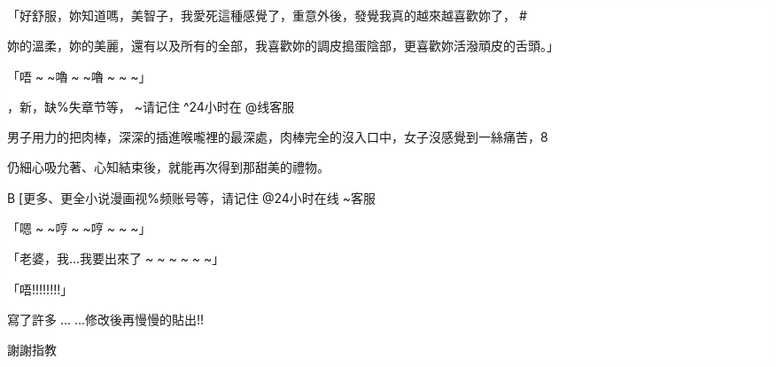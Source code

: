 

「好舒服，妳知道嗎，美智子，我愛死這種感覺了，重意外後，發覺我真的越來越喜歡妳了， #



妳的溫柔，妳的美麗，還有以及所有的全部，我喜歡妳的調皮搗蛋陰部，更喜歡妳活潑頑皮的舌頭。」





「唔 ~ ~嚕 ~ ~嚕 ~ ~ ~」



，新，缺%失章节等， ~请记住 ^24小时在 @线客服



男子用力的把肉棒，深深的插進喉嚨裡的最深處，肉棒完全的沒入口中，女子沒感覺到一絲痛苦，8



仍細心吸允著、心知結束後，就能再次得到那甜美的禮物。



B [更多、更全小说漫画视%频账号等，请记住 @24小时在线 ~客服



「嗯 ~ ~哼 ~ ~哼 ~ ~ ~」





「老婆，我...我要出來了 ~ ~ ~ ~ ~ ~」



「唔!!!!!!!!」









寫了許多 ... ...修改後再慢慢的貼出!!



謝謝指教


